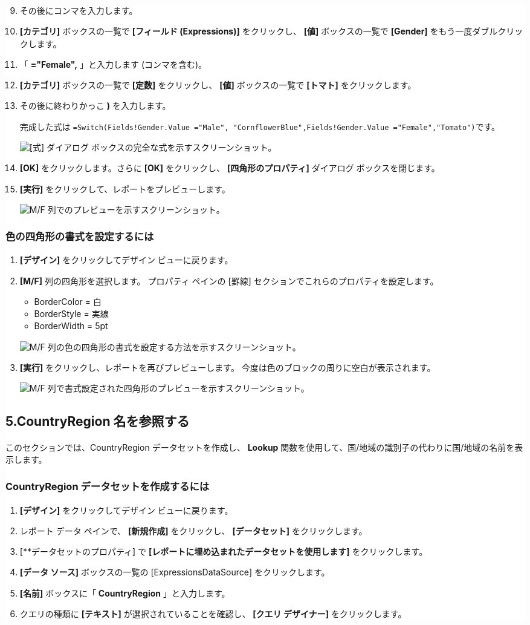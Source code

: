 9. その後にコンマを入力します。 
  
5.  **[カテゴリ]** ボックスの一覧で **[フィールド (Expressions)]** をクリックし、 **[値]** ボックスの一覧で **[Gender]** をもう一度ダブルクリックします。  
  
7.  「 **="Female",** 」と入力します (コンマを含む)。 

8. **[カテゴリ]** ボックスの一覧で **[定数]** をクリックし、 **[値]** ボックスの一覧で **[トマト]** をクリックします。

13. その後に終わりかっこ **)** を入力します。 
  
    完成した式は `=Switch(Fields!Gender.Value ="Male", "CornflowerBlue",Fields!Gender.Value ="Female","Tomato")`です。  
    
    ![[式] ダイアログ ボックスの完全な式を示すスクリーンショット。](../reporting-services/media/report-builder-expression-tutorial-color-expression-complete.png)
  
12. **[OK]** をクリックします。さらに **[OK]** をクリックし、 **[四角形のプロパティ]** ダイアログ ボックスを閉じます。  
  
14. **[実行]** をクリックして、レポートをプレビューします。  

    ![M/F 列でのプレビューを示すスクリーンショット。](../reporting-services/media/report-builder-expression-tutorial-preview-m-f-column.png)

### <a name="to-format-the-color-rectangles"></a>色の四角形の書式を設定するには

1. **[デザイン]** をクリックしてデザイン ビューに戻ります。  

16. **[M/F]** 列の四角形を選択します。 プロパティ ペインの [罫線] セクションでこれらのプロパティを設定します。

    - BorderColor = 白
    - BorderStyle = 実線
    - BorderWidth = 5pt
    
    ![M/F 列の色の四角形の書式を設定する方法を示すスクリーンショット。](../reporting-services/media/report-builder-expression-tutorial-format-m-f-column.png)

18. **[実行]** をクリックし、レポートを再びプレビューします。 今度は色のブロックの周りに空白が表示されます。

    ![M/F 列で書式設定された四角形のプレビューを示すスクリーンショット。](../reporting-services/media/report-builder-expression-tutorial-preview-formatted-m-f-column.png)  
  
## <a name="5-look-up-the-countryregion-name"></a><a name="Lookup"></a>5.CountryRegion 名を参照する  
このセクションでは、CountryRegion データセットを作成し、 **Lookup** 関数を使用して、国/地域の識別子の代わりに国/地域の名前を表示します。  
  
### <a name="to-create-the-countryregion-dataset"></a>CountryRegion データセットを作成するには  
  
1.  **[デザイン]** をクリックしてデザイン ビューに戻ります。  
  
2.  レポート データ ペインで、 **[新規作成]** をクリックし、 **[データセット]** をクリックします。  
  
3.  [**データセットのプロパティ] で **[レポートに埋め込まれたデータセットを使用します]** をクリックします。  
  
4.  **[データ ソース]** ボックスの一覧の [ExpressionsDataSource] をクリックします。  
  
5.  **[名前]** ボックスに「 **CountryRegion** 」と入力します。  
  
6.  クエリの種類に **[テキスト]** が選択されていることを確認し、 **[クエリ デザイナー]** をクリックします。  
  